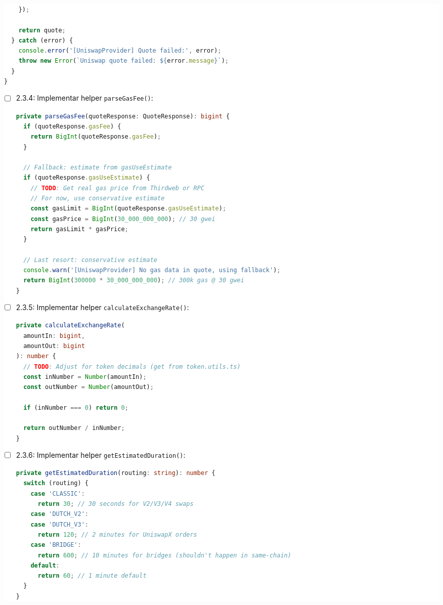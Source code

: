   ```typescript
      });

      return quote;
    } catch (error) {
      console.error('[UniswapProvider] Quote failed:', error);
      throw new Error(`Uniswap quote failed: ${error.message}`);
    }
  }
  ```

- [ ] 2.3.4: Implementar helper `parseGasFee()`:
  ```typescript
  private parseGasFee(quoteResponse: QuoteResponse): bigint {
    if (quoteResponse.gasFee) {
      return BigInt(quoteResponse.gasFee);
    }

    // Fallback: estimate from gasUseEstimate
    if (quoteResponse.gasUseEstimate) {
      // TODO: Get real gas price from Thirdweb or RPC
      // For now, use conservative estimate
      const gasLimit = BigInt(quoteResponse.gasUseEstimate);
      const gasPrice = BigInt(30_000_000_000); // 30 gwei
      return gasLimit * gasPrice;
    }

    // Last resort: conservative estimate
    console.warn('[UniswapProvider] No gas data in quote, using fallback');
    return BigInt(300000 * 30_000_000_000); // 300k gas @ 30 gwei
  }
  ```

- [ ] 2.3.5: Implementar helper `calculateExchangeRate()`:
  ```typescript
  private calculateExchangeRate(
    amountIn: bigint,
    amountOut: bigint
  ): number {
    // TODO: Adjust for token decimals (get from token.utils.ts)
    const inNumber = Number(amountIn);
    const outNumber = Number(amountOut);

    if (inNumber === 0) return 0;

    return outNumber / inNumber;
  }
  ```

- [ ] 2.3.6: Implementar helper `getEstimatedDuration()`:
  ```typescript
  private getEstimatedDuration(routing: string): number {
    switch (routing) {
      case 'CLASSIC':
        return 30; // 30 seconds for V2/V3/V4 swaps
      case 'DUTCH_V2':
      case 'DUTCH_V3':
        return 120; // 2 minutes for UniswapX orders
      case 'BRIDGE':
        return 600; // 10 minutes for bridges (shouldn't happen in same-chain)
      default:
        return 60; // 1 minute default
    }
  }
  ```
